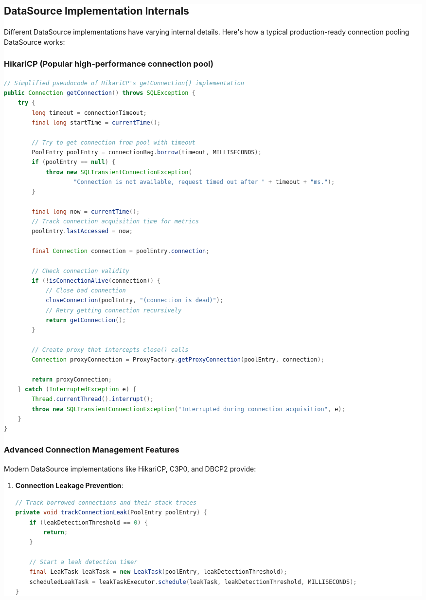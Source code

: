## DataSource Implementation Internals

Different DataSource implementations have varying internal details. Here's how a typical production-ready connection pooling DataSource works:

### HikariCP (Popular high-performance connection pool)

```java
// Simplified pseudocode of HikariCP's getConnection() implementation
public Connection getConnection() throws SQLException {
    try {
        long timeout = connectionTimeout;
        final long startTime = currentTime();
        
        // Try to get connection from pool with timeout
        PoolEntry poolEntry = connectionBag.borrow(timeout, MILLISECONDS);
        if (poolEntry == null) {
            throw new SQLTransientConnectionException(
                    "Connection is not available, request timed out after " + timeout + "ms.");
        }

        final long now = currentTime();
        // Track connection acquisition time for metrics
        poolEntry.lastAccessed = now;
        
        final Connection connection = poolEntry.connection;
        
        // Check connection validity
        if (!isConnectionAlive(connection)) {
            // Close bad connection
            closeConnection(poolEntry, "(connection is dead)");
            // Retry getting connection recursively
            return getConnection();
        }
        
        // Create proxy that intercepts close() calls
        Connection proxyConnection = ProxyFactory.getProxyConnection(poolEntry, connection);
        
        return proxyConnection;
    } catch (InterruptedException e) {
        Thread.currentThread().interrupt();
        throw new SQLTransientConnectionException("Interrupted during connection acquisition", e);
    }
}
```

### Advanced Connection Management Features

Modern DataSource implementations like HikariCP, C3P0, and DBCP2 provide:

1. **Connection Leakage Prevention**:
   ```java
   // Track borrowed connections and their stack traces
   private void trackConnectionLeak(PoolEntry poolEntry) {
       if (leakDetectionThreshold == 0) {
           return;
       }
       
       // Start a leak detection timer
       final LeakTask leakTask = new LeakTask(poolEntry, leakDetectionThreshold);
       scheduledLeakTask = leakTaskExecutor.schedule(leakTask, leakDetectionThreshold, MILLISECONDS);
   }
   ```
